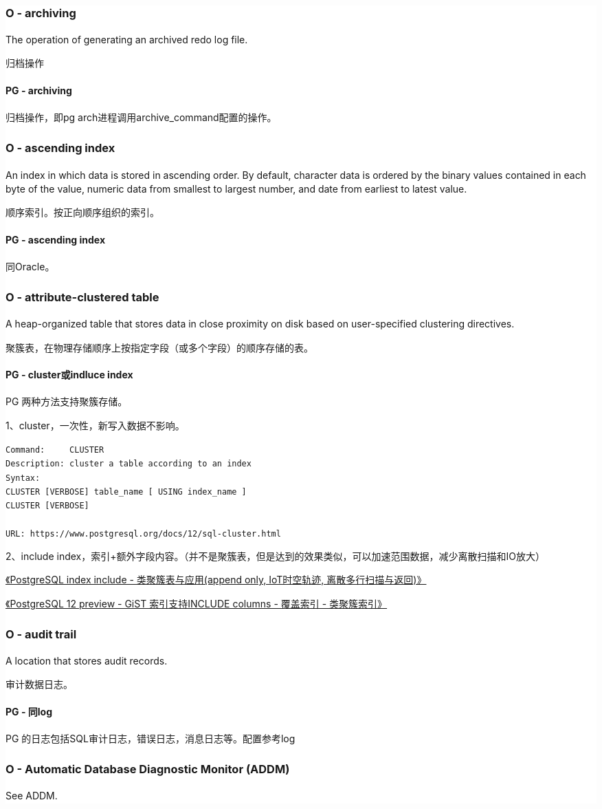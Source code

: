 ### O - archiving  
The operation of generating an archived redo log file.  
  
归档操作  
  
#### PG - archiving  
归档操作，即pg arch进程调用archive_command配置的操作。   
  
### O - ascending index  
An index in which data is stored in ascending order. By default, character data is ordered by the binary values contained in each byte of the value, numeric data from smallest to largest number, and date from earliest to latest value.  
  
顺序索引。按正向顺序组织的索引。  
  
#### PG - ascending index  
同Oracle。  
  
### O - attribute-clustered table  
A heap-organized table that stores data in close proximity on disk based on user-specified clustering directives.  
  
聚簇表，在物理存储顺序上按指定字段（或多个字段）的顺序存储的表。  
  
#### PG - cluster或indluce index  
PG 两种方法支持聚簇存储。  
  
1、cluster，一次性，新写入数据不影响。  
  
```  
Command:     CLUSTER  
Description: cluster a table according to an index  
Syntax:  
CLUSTER [VERBOSE] table_name [ USING index_name ]  
CLUSTER [VERBOSE]  
  
URL: https://www.postgresql.org/docs/12/sql-cluster.html  
```  
  
2、include index，索引+额外字段内容。（并不是聚簇表，但是达到的效果类似，可以加速范围数据，减少离散扫描和IO放大）  
  
[《PostgreSQL index include - 类聚簇表与应用(append only, IoT时空轨迹, 离散多行扫描与返回)》](../201905/20190503_03.md)    
  
[《PostgreSQL 12 preview - GiST 索引支持INCLUDE columns - 覆盖索引 - 类聚簇索引》](../201903/20190331_08.md)    
  
### O - audit trail  
A location that stores audit records.  
  
审计数据日志。  
  
#### PG - 同log  
  
PG 的日志包括SQL审计日志，错误日志，消息日志等。配置参考log  
  
### O - Automatic Database Diagnostic Monitor (ADDM)  
See ADDM.  
  